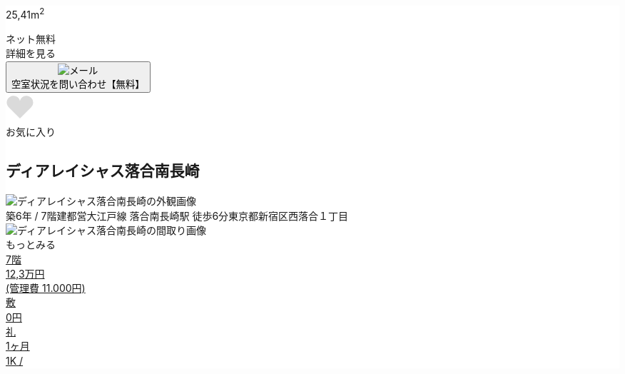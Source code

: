 25,41m<sup>2</sup></div></div><div class="BuildingPropertyCassette_iconList__iJK4D"><div class="BuildingPropertyCassette_icon__4o2bR"><div class="Picto_picto__3dzjg"><div class="Picto_icon__aQiJl Picto_icon-internetFree__fgFri"></div><div class="Picto_label__HA58E Picto_label-internetFree__lWQNP">ネット無料</div></div></div></div></div><div class="BuildingPropertyCassette_linkText__CAGdW"><span class="layout_mgr-5__YqUID d-lg-only">詳細を見る</span></div></a><div class="BuildingPropertyCassette_property_myStatus__Nf3j_" data-testid="BuildingPropertyCassette_status"></div></div></div><div class="BuildingPropertyCassette_accordionContent___rA3L BuildingPropertyCassette_accordionContent-close___E961" style="transition-duration: 200ms; height: 0px;"><div class="BuildingPropertyCassette_imageList__dGA5n"></div></div><div class="BuildingPropertyCassette_actions__Vok5F"><div class="BuildingPropertyCassette_action__sTGOA" role="none"><button type="button" class="PropertyListInquiryButton_button__bPEHp"><img src="/assets/images/icons/icon_mail-white.svg" width="15" height="15" alt="メール"><div>空室状況を問い合わせ【無料】</div></button><div aria-hidden="true" class="PropertyListFavoriteButton_button__4NDce" data-testid="PropertyListFavoriteButton"><div class="PropertyListFavoriteButton_icon__kd0l2"><svg xmlns="http://www.w3.org/2000/svg" width="40" height="40" viewBox="0 0 40 40"><g transform="translate(-48 -89)"><g transform="translate(49.447 93.235)"><path d="M34.313,38.974A9.4,9.4,0,0,0,18.53,43.418,9.4,9.4,0,1,0,2.75,52.262L18.53,68.043,34.313,52.262A9.4,9.4,0,0,0,34.313,38.974Z" transform="translate(0.002 -36.221)" fill="#dadada"></path></g></g></svg></div><div class="PropertyListFavoriteButton_text__IwQZr">お気に入り</div></div></div></div></div></div></div></div></div><div class="styles_buildingCassetteWrapper__4k1bp"><div class="styles_cassette__mXMcz"><h2 class="styles_title__S6esp" data-testid="BuildingCassette_title">ディアレイシャス落合南長崎</h2><div class="styles_info__onvrW" data-testid="BuildingCassette_cassette"><div class="styles_image__JVJgN"><img src="https://image2.eheya.net/eheyaNyukoImage/buildings/25451/BASE/62b7825e-5815-44b0-b9c4-84b5c920a7d7.jpg?20250107&amp;thumbnail=default" alt="ディアレイシャス落合南長崎の外観画像" data-testid="InfoContent_exteriorImage"></div><div class="styles_text__vqbO2"><span data-testid="InfoContent_ageAndStory">築6年 / 7階建</span><span data-testid="InfoContent_transportation">都営大江戸線 落合南長崎駅 徒歩6分</span><span data-testid="InfoContent_address">東京都新宿区西落合１丁目</span></div></div><div><div class="styles_propertyCassetteWrapper__bJbvf styles_propertyCassetteWrapper-initialGroup__4PPhd" data-testid="BuildingCassette_propertyCassette"><div class="BuildingPropertyCassette_cassette__f5fpC" role="none"><div class="BuildingPropertyCassette_property__0TSKy"><div class="BuildingPropertyCassette_detail__pbDn2"><div class="BuildingPropertyCassette_housePlanImage___SF_f" aria-hidden="true"><img src="https://image2.eheya.net/eheyaNyukoImage/buildings/25451/rooms/35973/BASE/84da64e1-dc73-4ac9-af2f-dc4a90f142de.jpg?20250107&amp;thumbnail=default" alt="ディアレイシャス落合南長崎の間取り画像" data-testid="BuildingPropertyCassette_housePlanImage"><div class="BuildingPropertyCassette_housePlanImage_moreImage__hgFwB"><div class="BuildingPropertyCassette_moreText__UE2Tr"><div class="BuildingPropertyCassette_triangle__jXpbd BuildingPropertyCassette_triangle-down__0lhqY" data-testid="BuildingPropertyCassette_moreImagesButton"></div><span>もっとみる</span></div></div></div><a href="/detail/310001203005648000001/" class="BuildingPropertyCassette_propertyLink__dzTqp" data-testid="BuildingPropertyCassette_propertyLink"><div><div class="BuildingPropertyCassette_floorRoomNumber__81wpx" data-testid="BuildingPropertyCassette_floorRoomPicto"><div class="PropertyFloorRoomNumberPicto_picto__ntwyE" data-testid="PropertyFloorRoomNumberPicto"><span>7階</span></div></div><div class="BuildingPropertyCassette_propertyList__gxPtY"><div class="BuildingPropertyCassette_propertyItem__cSfta BuildingPropertyCassette_propertyItem-price__aY0OU"><div class="BuildingPropertyCassette_price__d5yMm"><div class="BuildingPropertyCassette_rent__pAtO8" data-testid="BuildingPropertyCassette_rent"><span class="BuildingPropertyCassette_rentPrice__qZhgx">12,3</span><span class="BuildingPropertyCassette_rentUnit__jXUY4">万円</span></div><div class="BuildingPropertyCassette_managementFee__AnAzv" data-testid="BuildingPropertyCassette_managementFee">(管理費 11.000円)</div></div></div><div class="BuildingPropertyCassette_propertyItem__cSfta BuildingPropertyCassette_propertyItem-money__JKLmw"><div class="utilities_dFlex__7vdph"><div class="DepositLabel_wrap__DhRc9">敷</div><span class="BuildingPropertyCassette_moneyText__URNf2 BuildingPropertyCassette_moneyText-zero__QRsMn">0円</span></div><div class="utilities_dFlex__7vdph"><div class="KeyMoneyLabel_wrap__qPiea">礼</div><span class="BuildingPropertyCassette_moneyText__URNf2">1ヶ月</span></div></div><div class="BuildingPropertyCassette_propertyItem__cSfta" data-testid="BuildingPropertyCassette_roomDetail">1K /
